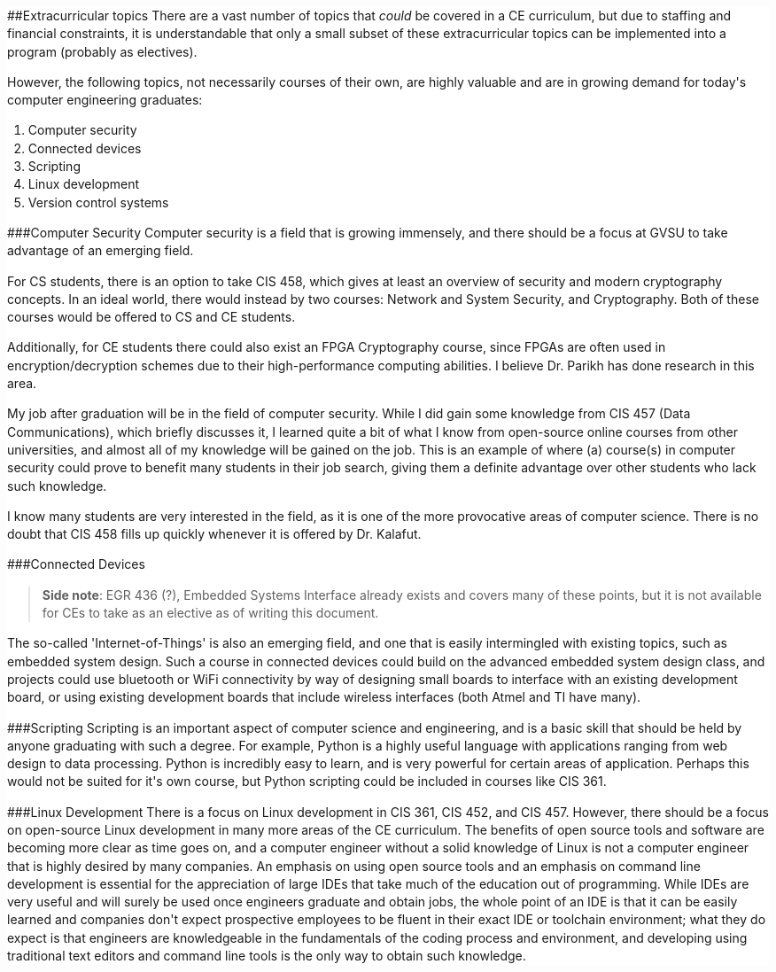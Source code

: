 ##Extracurricular topics
There are a vast number of topics that *could* be covered in a CE curriculum, but due to staffing and financial constraints, it is understandable that only a small subset of these extracurricular topics can be implemented into a program (probably as electives).

However, the following topics, not necessarily courses of their own, are highly valuable and are in growing demand for today's computer engineering graduates:

1. Computer security
2. Connected devices
3. Scripting
4. Linux development
5. Version control systems

###Computer Security
Computer security is a field that is growing immensely, and there should be a focus at GVSU to take advantage of an emerging field.

For CS students, there is an option to take CIS 458, which gives at least an overview of security and modern cryptography concepts. In an ideal world, there would instead by two courses: Network and System Security, and Cryptography. Both of these courses would be offered to CS and CE students.

Additionally, for CE students there could also exist an FPGA Cryptography course, since FPGAs are often used in encryption/decryption schemes due to their high-performance computing abilities. I believe Dr. Parikh has done research in this area.

My job after graduation will be in the field of computer security. While I did gain some knowledge from CIS 457 (Data Communications), which briefly discusses it, I learned quite a bit of what I know from open-source online courses from other universities, and almost all of my knowledge will be gained on the job. This is an example of where (a) course(s) in computer security could prove to benefit many students in their job search, giving them a definite advantage over other students who lack such knowledge.

I know many students are very interested in the field, as it is one of the more provocative areas of computer science. There is no doubt that CIS 458 fills up quickly whenever it is offered by Dr. Kalafut.

###Connected Devices
> **Side note**: EGR 436 (?), Embedded Systems Interface already exists and covers many of these points, but it is not available for CEs to take as an elective as of writing this document.

The so-called 'Internet-of-Things' is also an emerging field, and one that is easily intermingled with existing topics, such as embedded system design. Such a course in connected devices could build on the advanced embedded system design class, and projects could use bluetooth or WiFi connectivity by way of designing small boards to interface with an existing development board, or using existing development boards that include wireless interfaces (both Atmel and TI have many).

###Scripting
Scripting is an important aspect of computer science and engineering, and is a basic skill that should be held by anyone graduating with such a degree. For example, Python is a highly useful language with applications ranging from web design to data processing. Python is incredibly easy to learn, and is very powerful for certain areas of application. Perhaps this would not be suited for it's own course, but Python scripting could be included in courses like CIS 361.

###Linux Development
There is a focus on Linux development in CIS 361, CIS 452, and CIS 457. However, there should be a focus on open-source Linux development in many more areas of the CE curriculum. The benefits of open source tools and software are becoming more clear as time goes on, and a computer engineer without a solid knowledge of Linux is not a computer engineer that is highly desired by many companies. An emphasis on using open source tools and an emphasis on command line development is essential for the appreciation of large IDEs that take much of the education out of programming. While IDEs are very useful and will surely be used once engineers graduate and obtain jobs, the whole point of an IDE is that it can be easily learned and companies don't expect prospective employees to be fluent in their exact IDE or toolchain environment; what they do expect is that engineers are knowledgeable in the fundamentals of the coding process and environment, and developing using traditional text editors and command line tools is the only way to obtain such knowledge.
